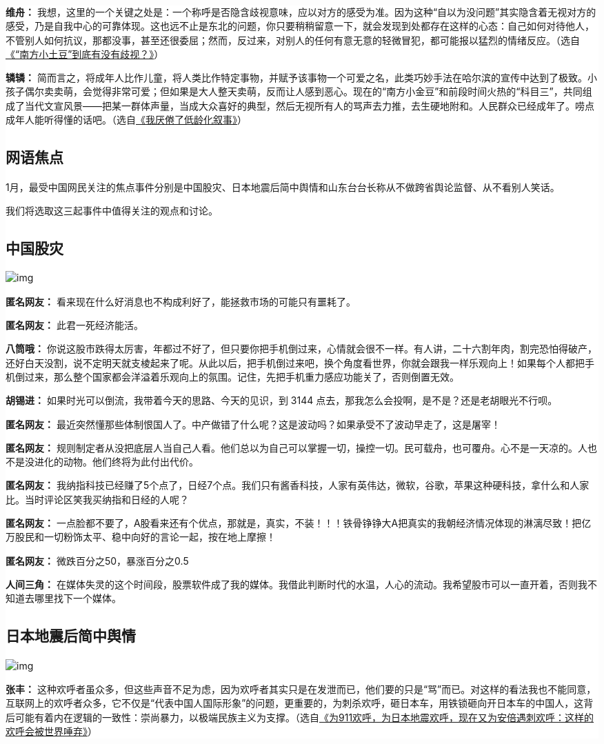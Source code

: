 
**维舟：** 我想，这里的一个关键之处是：一个称呼是否隐含歧视意味，应以对方的感受为准。因为这种“自以为没问题”其实隐含着无视对方的感受，乃是自我中心的可靠体现。这也远不止是东北的问题，你只要稍稍留意一下，就会发现到处都存在这样的心态：自己如何对待他人，不管别人如何抗议，那都没事，甚至还很委屈；然而，反过来，对别人的任何有意无意的轻微冒犯，都可能报以猛烈的情绪反应。（选自[《“南方小土豆”到底有没有歧视？》](https://chinadigitaltimes.net/chinese/703994.html)）


**辚辚：** 简而言之，将成年人比作儿童，将人类比作特定事物，并赋予该事物一个可爱之名，此类巧妙手法在哈尔滨的宣传中达到了极致。小孩子偶尔卖卖萌，会觉得非常可爱；但如果是大人整天卖萌，反而让人感到恶心。现在的“南方小金豆”和前段时间火热的“科目三”，共同组成了当代文宣风景——把某一群体声量，当成大众喜好的典型，然后无视所有人的骂声去力推，去生硬地附和。人民群众已经成年了。唠点成年人能听得懂的话吧。（选自[《我厌倦了低龄化叙事》](https://chinadigitaltimes.net/chinese/703969.html)）


网语焦点
----


1月，最受中国网民关注的焦点事件分别是中国股灾、日本地震后简中舆情和山东台台长称从不做跨省舆论监督、从不看别人笑话。


我们将选取这三起事件中值得关注的观点和讨论。


中国股灾
----


![img](https://chinadigitaltimes.net/chinese/files/2024/01/2024.1.30.png)


**匿名网友：** 看来现在什么好消息也不构成利好了，能拯救市场的可能只有噩耗了。


**匿名网友：** 此君一死经济能活。


**八筒哦：** 你说这股市跌得太厉害，年都过不好了，但只要你把手机倒过来，心情就会很不一样。有人讲，二十六割年肉，割完恐怕得破产，还好白天没割，说不定明天就支棱起来了呢。从此以后，把手机倒过来吧，换个角度看世界，你就会跟我一样乐观向上！如果每个人都把手机倒过来，那么整个国家都会洋溢着乐观向上的氛围。记住，先把手机重力感应功能关了，否则倒置无效。


**胡锡进：** 如果时光可以倒流，我带着今天的思路、今天的见识，到 3144 点去，那我怎么会投啊，是不是？还是老胡眼光不行呗。


**匿名网友：** 最近突然懂那些体制恨国人了。中产做错了什么呢？这是波动吗？如果承受不了波动早走了，这是屠宰！


**匿名网友：** 规则制定者从没把底层人当自己人看。他们总以为自己可以掌握一切，操控一切。民可载舟，也可覆舟。心不是一天凉的。人也不是没进化的动物。他们终将为此付出代价。


**匿名网友：** 我纳指科技已经赚了5个点了，日经7个点。我们只有酱香科技，人家有英伟达，微软，谷歌，苹果这种硬科技，拿什么和人家比。当时评论区笑我买纳指和日经的人呢？


**匿名网友：** 一点脸都不要了，A股看来还有个优点，那就是，真实，不装！！！铁骨铮铮大A把真实的我朝经济情况体现的淋漓尽致！把亿万股民和一切粉饰太平、稳中向好的言论一起，按在地上摩擦！


**匿名网友：** 微跌百分之50，暴涨百分之0.5


**人间三角：** 在媒体失灵的这个时间段，股票软件成了我的媒体。我借此判断时代的水温，人心的流动。我希望股市可以一直开着，否则我不知道去哪里找下一个媒体。


日本地震后简中舆情
---------


![img](https://chinadigitaltimes.net/chinese/files/2024/01/2024.1.2.png)


**张丰：** 这种欢呼者虽众多，但这些声音不足为虑，因为欢呼者其实只是在发泄而已，他们要的只是“骂”而已。对这样的看法我也不能同意，互联网上的欢呼者众多，它不仅是“代表中国人国际形象”的问题，更重要的，为刺杀欢呼，砸日本车，用铁锁砸向开日本车的中国人，这背后可能有着内在逻辑的一致性：崇尚暴力，以极端民族主义为支撑。（选自[《为911欢呼，为日本地震欢呼，现在又为安倍遇刺欢呼：这样的欢呼会被世界唾弃​》](https://chinadigitaltimes.net/chinese/684027.html)）
